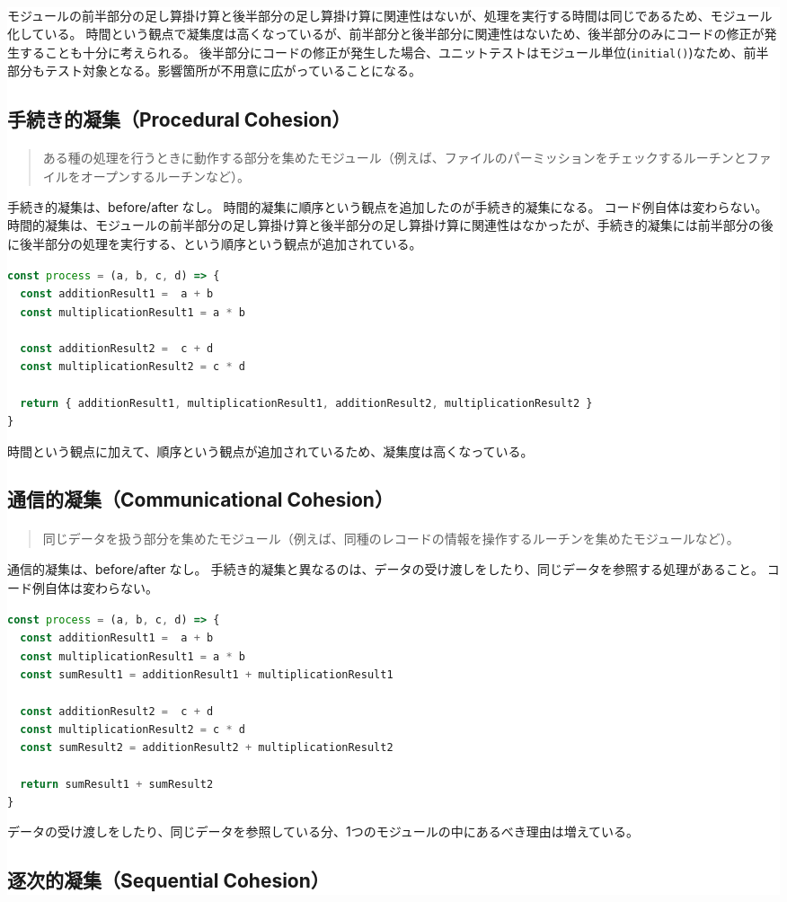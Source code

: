 モジュールの前半部分の足し算掛け算と後半部分の足し算掛け算に関連性はないが、処理を実行する時間は同じであるため、モジュール化している。
時間という観点で凝集度は高くなっているが、前半部分と後半部分に関連性はないため、後半部分のみにコードの修正が発生することも十分に考えられる。
後半部分にコードの修正が発生した場合、ユニットテストはモジュール単位(`initial()`)なため、前半部分もテスト対象となる。影響箇所が不用意に広がっていることになる。


## 手続き的凝集（Procedural Cohesion）  

> ある種の処理を行うときに動作する部分を集めたモジュール（例えば、ファイルのパーミッションをチェックするルーチンとファイルをオープンするルーチンなど）。  

手続き的凝集は、before/after なし。
時間的凝集に順序という観点を追加したのが手続き的凝集になる。
コード例自体は変わらない。
時間的凝集は、モジュールの前半部分の足し算掛け算と後半部分の足し算掛け算に関連性はなかったが、手続き的凝集には前半部分の後に後半部分の処理を実行する、という順序という観点が追加されている。


```javascript
const process = (a, b, c, d) => {
  const additionResult1 =  a + b
  const multiplicationResult1 = a * b

  const additionResult2 =  c + d
  const multiplicationResult2 = c * d

  return { additionResult1, multiplicationResult1, additionResult2, multiplicationResult2 }
}
```

時間という観点に加えて、順序という観点が追加されているため、凝集度は高くなっている。


## 通信的凝集（Communicational Cohesion）  

> 同じデータを扱う部分を集めたモジュール（例えば、同種のレコードの情報を操作するルーチンを集めたモジュールなど）。  

通信的凝集は、before/after なし。
手続き的凝集と異なるのは、データの受け渡しをしたり、同じデータを参照する処理があること。
コード例自体は変わらない。

```javascript
const process = (a, b, c, d) => {
  const additionResult1 =  a + b
  const multiplicationResult1 = a * b
  const sumResult1 = additionResult1 + multiplicationResult1

  const additionResult2 =  c + d
  const multiplicationResult2 = c * d
  const sumResult2 = additionResult2 + multiplicationResult2

  return sumResult1 + sumResult2
}
```

データの受け渡しをしたり、同じデータを参照している分、1つのモジュールの中にあるべき理由は増えている。


## 逐次的凝集（Sequential Cohesion）  
